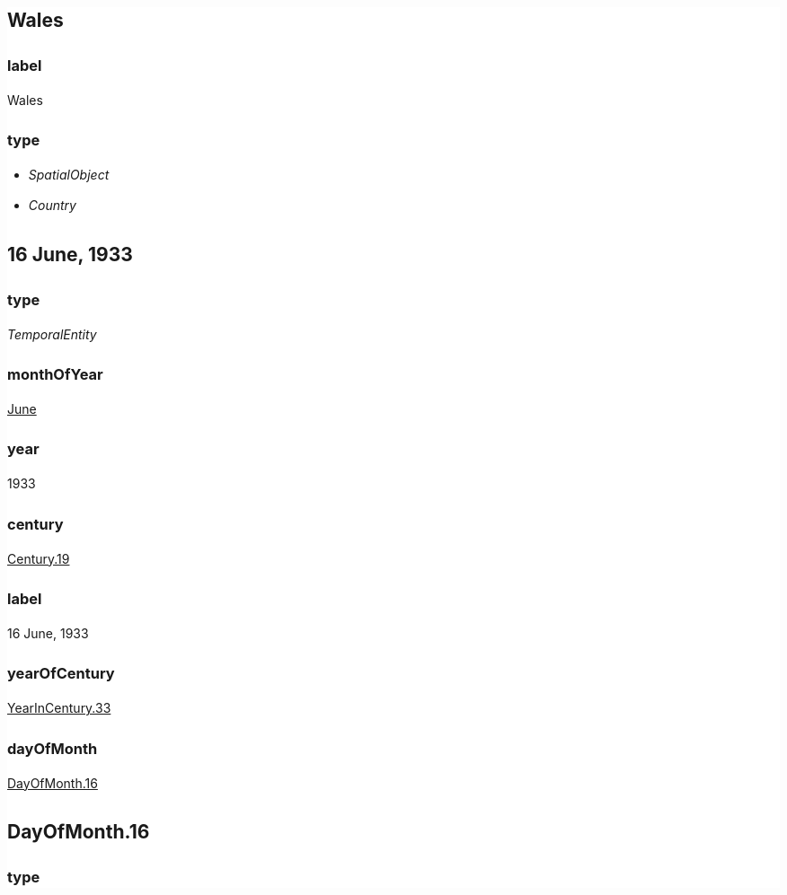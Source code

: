 ## Wales

### label


Wales

### type

 - *SpatialObject*

 - *Country*

## 16 June, 1933

### type


*TemporalEntity*

### monthOfYear


[June](#June)

### year


1933

### century


[Century.19](#Century.19)

### label


16 June, 1933

### yearOfCentury


[YearInCentury.33](#YearInCentury.33)

### dayOfMonth


[DayOfMonth.16](#DayOfMonth.16)

## DayOfMonth.16

### type


